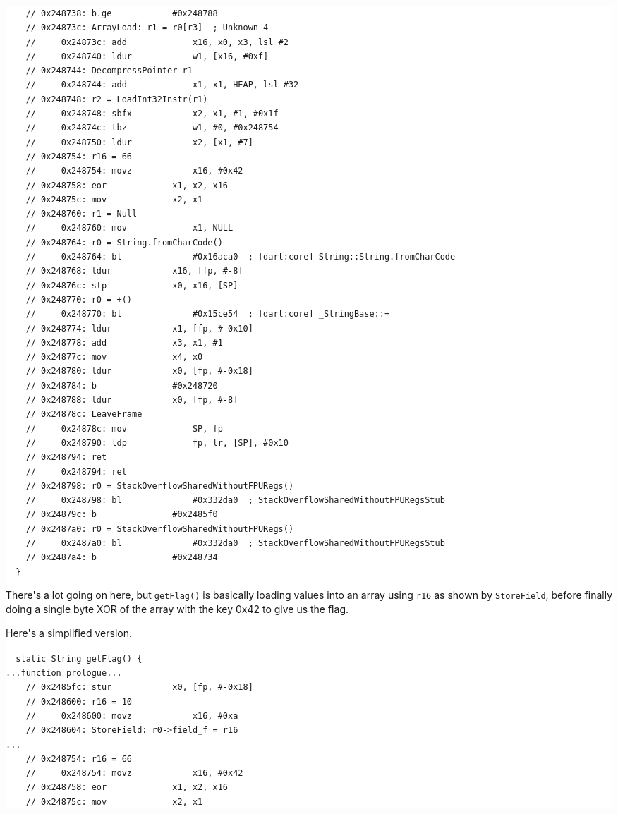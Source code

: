 ```
    // 0x248738: b.ge            #0x248788
    // 0x24873c: ArrayLoad: r1 = r0[r3]  ; Unknown_4
    //     0x24873c: add             x16, x0, x3, lsl #2
    //     0x248740: ldur            w1, [x16, #0xf]
    // 0x248744: DecompressPointer r1
    //     0x248744: add             x1, x1, HEAP, lsl #32
    // 0x248748: r2 = LoadInt32Instr(r1)
    //     0x248748: sbfx            x2, x1, #1, #0x1f
    //     0x24874c: tbz             w1, #0, #0x248754
    //     0x248750: ldur            x2, [x1, #7]
    // 0x248754: r16 = 66
    //     0x248754: movz            x16, #0x42
    // 0x248758: eor             x1, x2, x16
    // 0x24875c: mov             x2, x1
    // 0x248760: r1 = Null
    //     0x248760: mov             x1, NULL
    // 0x248764: r0 = String.fromCharCode()
    //     0x248764: bl              #0x16aca0  ; [dart:core] String::String.fromCharCode
    // 0x248768: ldur            x16, [fp, #-8]
    // 0x24876c: stp             x0, x16, [SP]
    // 0x248770: r0 = +()
    //     0x248770: bl              #0x15ce54  ; [dart:core] _StringBase::+
    // 0x248774: ldur            x1, [fp, #-0x10]
    // 0x248778: add             x3, x1, #1
    // 0x24877c: mov             x4, x0
    // 0x248780: ldur            x0, [fp, #-0x18]
    // 0x248784: b               #0x248720
    // 0x248788: ldur            x0, [fp, #-8]
    // 0x24878c: LeaveFrame
    //     0x24878c: mov             SP, fp
    //     0x248790: ldp             fp, lr, [SP], #0x10
    // 0x248794: ret
    //     0x248794: ret             
    // 0x248798: r0 = StackOverflowSharedWithoutFPURegs()
    //     0x248798: bl              #0x332da0  ; StackOverflowSharedWithoutFPURegsStub
    // 0x24879c: b               #0x2485f0
    // 0x2487a0: r0 = StackOverflowSharedWithoutFPURegs()
    //     0x2487a0: bl              #0x332da0  ; StackOverflowSharedWithoutFPURegsStub
    // 0x2487a4: b               #0x248734
  }
```

There's a lot going on here, but `getFlag()` is basically loading values into an array using `r16` as shown by `StoreField`, before finally doing a single byte XOR of the array with the key 0x42 to give us the flag.

Here's a simplified version.

```
  static String getFlag() {
...function prologue...
    // 0x2485fc: stur            x0, [fp, #-0x18]
    // 0x248600: r16 = 10
    //     0x248600: movz            x16, #0xa
    // 0x248604: StoreField: r0->field_f = r16
...
    // 0x248754: r16 = 66
    //     0x248754: movz            x16, #0x42
    // 0x248758: eor             x1, x2, x16
    // 0x24875c: mov             x2, x1
```
